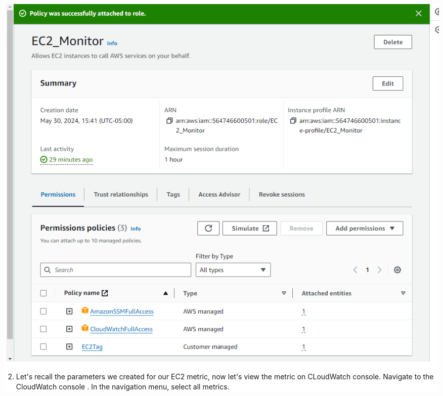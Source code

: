 
![Image](./Images/Screenshot%202024-05-31%20121847.png)

2.  Let's recall the parameters we created for our EC2 metric, now let's view the metric on CLoudWatch console.
Navigate to the CloudWatch console . In the navigation menu, select all metrics.
